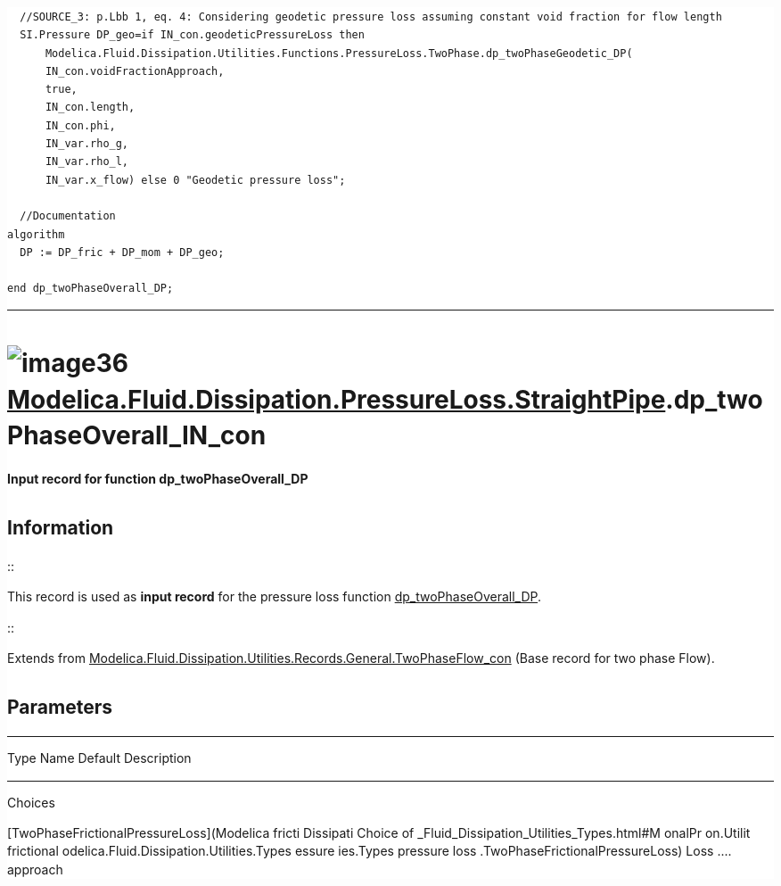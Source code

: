       //SOURCE_3: p.Lbb 1, eq. 4: Considering geodetic pressure loss assuming constant void fraction for flow length
      SI.Pressure DP_geo=if IN_con.geodeticPressureLoss then 
          Modelica.Fluid.Dissipation.Utilities.Functions.PressureLoss.TwoPhase.dp_twoPhaseGeodetic_DP(
          IN_con.voidFractionApproach,
          true,
          IN_con.length,
          IN_con.phi,
          IN_var.rho_g,
          IN_var.rho_l,
          IN_var.x_flow) else 0 "Geodetic pressure loss";

      //Documentation
    algorithm 
      DP := DP_fric + DP_mom + DP_geo;

    end dp_twoPhaseOverall_DP;

* * * * *

![image36](Modelica.Fluid.Dissipation.PressureLoss.StraightPipe.dp_twoPhaseOverall_IN_conI.png) [Modelica.Fluid.Dissipation.PressureLoss.StraightPipe](Modelica_Fluid_Dissipation_PressureLoss_StraightPipe.html#Modelica.Fluid.Dissipation.PressureLoss.StraightPipe).dp\_twoPhaseOverall\_IN\_con
===================================================================================================================================================================================================================================================================================================

**Input record for function dp\_twoPhaseOverall\_DP**

Information
-----------

::

This record is used as **input record** for the pressure loss function
[dp\_twoPhaseOverall\_DP](Modelica_Fluid_Dissipation_PressureLoss_StraightPipe.html#Modelica.Fluid.Dissipation.PressureLoss.StraightPipe.dp_twoPhaseOverall_DP).

::

Extends from
[Modelica.Fluid.Dissipation.Utilities.Records.General.TwoPhaseFlow\_con](Modelica_Fluid_Dissipation_Utilities_Records_General.html#Modelica.Fluid.Dissipation.Utilities.Records.General.TwoPhaseFlow_con)
(Base record for two phase Flow).

Parameters
----------

  ------------------------------------------------------------------------
  Type                                      Name   Default   Description
  ----------------------------------------- ------ --------- -------------
  Choices                                                    

  [TwoPhaseFrictionalPressureLoss](Modelica fricti Dissipati Choice of
  _Fluid_Dissipation_Utilities_Types.html#M onalPr on.Utilit frictional
  odelica.Fluid.Dissipation.Utilities.Types essure ies.Types pressure loss
  .TwoPhaseFrictionalPressureLoss)          Loss   ....      approach
